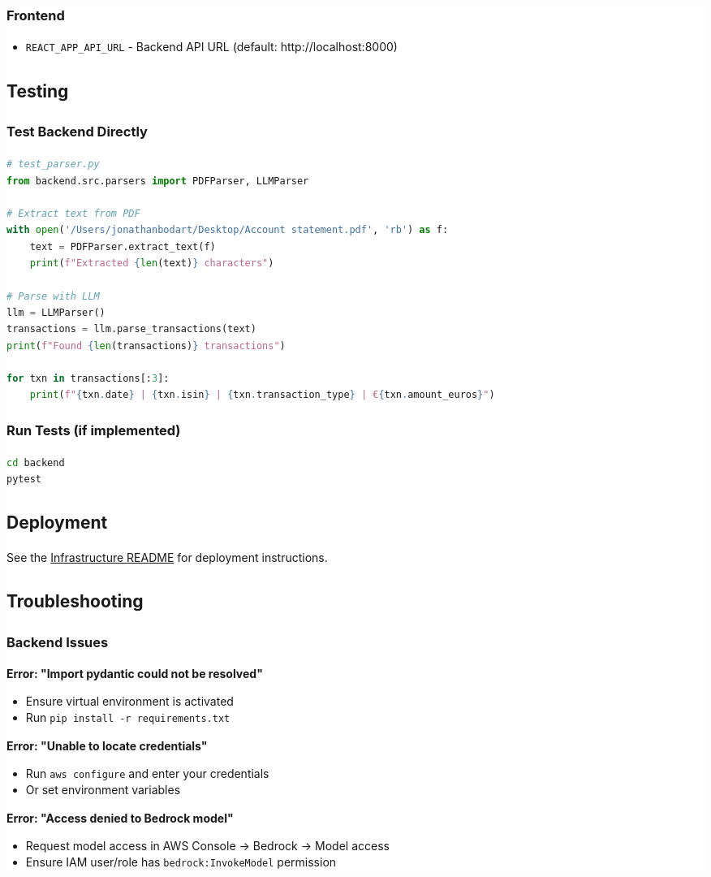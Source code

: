 ### Frontend
- `REACT_APP_API_URL` - Backend API URL (default: http://localhost:8000)

## Testing

### Test Backend Directly

```python
# test_parser.py
from backend.src.parsers import PDFParser, LLMParser

# Extract text from PDF
with open('/Users/jonathanbodart/Desktop/Account statement.pdf', 'rb') as f:
    text = PDFParser.extract_text(f)
    print(f"Extracted {len(text)} characters")

# Parse with LLM
llm = LLMParser()
transactions = llm.parse_transactions(text)
print(f"Found {len(transactions)} transactions")

for txn in transactions[:3]:
    print(f"{txn.date} | {txn.isin} | {txn.transaction_type} | €{txn.amount_euros}")
```

### Run Tests (if implemented)

```bash
cd backend
pytest
```

## Deployment

See the [Infrastructure README](infrastructure/README.md) for deployment instructions.

## Troubleshooting

### Backend Issues

**Error: "Import pydantic could not be resolved"**
- Ensure virtual environment is activated
- Run `pip install -r requirements.txt`

**Error: "Unable to locate credentials"**
- Run `aws configure` and enter your credentials
- Or set environment variables

**Error: "Access denied to Bedrock model"**
- Request model access in AWS Console → Bedrock → Model access
- Ensure IAM user/role has `bedrock:InvokeModel` permission
